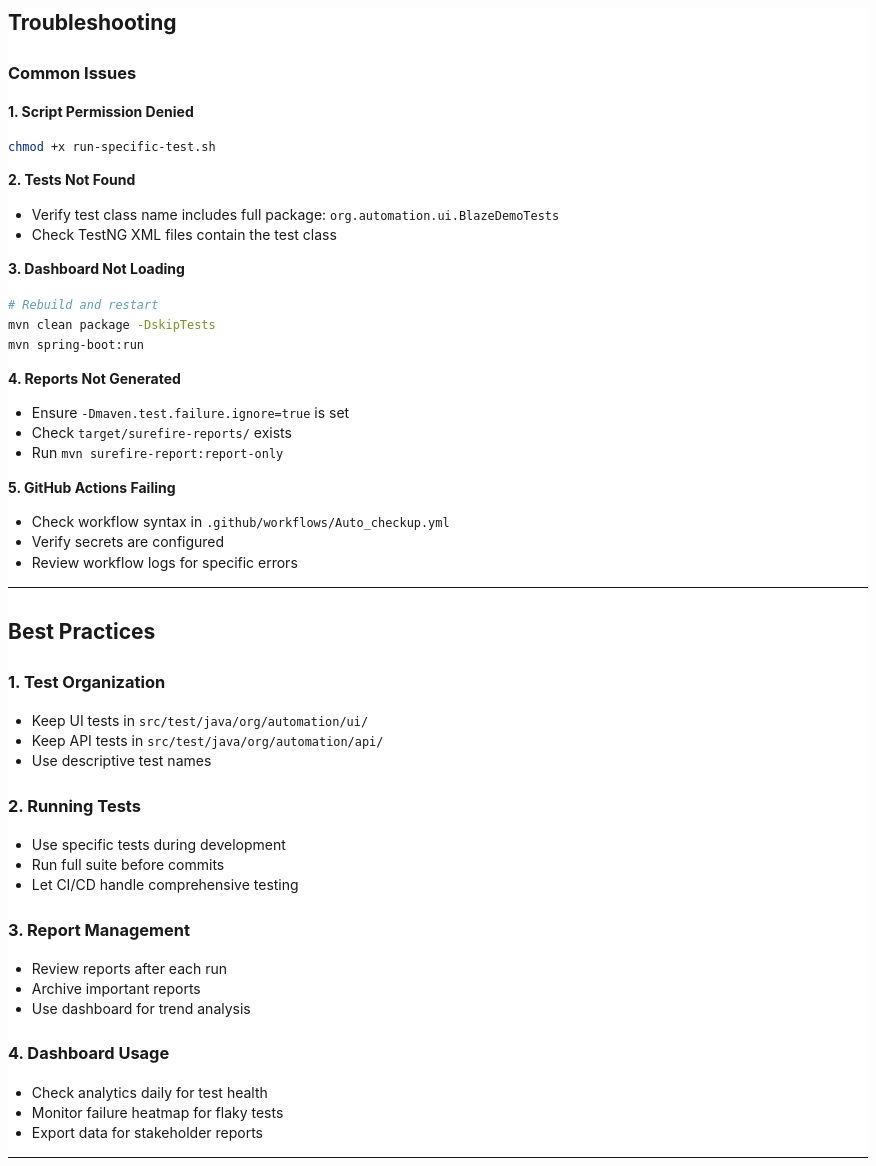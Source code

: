 
## Troubleshooting

### Common Issues

**1. Script Permission Denied**
```bash
chmod +x run-specific-test.sh
```

**2. Tests Not Found**
- Verify test class name includes full package: `org.automation.ui.BlazeDemoTests`
- Check TestNG XML files contain the test class

**3. Dashboard Not Loading**
```bash
# Rebuild and restart
mvn clean package -DskipTests
mvn spring-boot:run
```

**4. Reports Not Generated**
- Ensure `-Dmaven.test.failure.ignore=true` is set
- Check `target/surefire-reports/` exists
- Run `mvn surefire-report:report-only`

**5. GitHub Actions Failing**
- Check workflow syntax in `.github/workflows/Auto_checkup.yml`
- Verify secrets are configured
- Review workflow logs for specific errors

---

## Best Practices

### 1. Test Organization
- Keep UI tests in `src/test/java/org/automation/ui/`
- Keep API tests in `src/test/java/org/automation/api/`
- Use descriptive test names

### 2. Running Tests
- Use specific tests during development
- Run full suite before commits
- Let CI/CD handle comprehensive testing

### 3. Report Management
- Review reports after each run
- Archive important reports
- Use dashboard for trend analysis

### 4. Dashboard Usage
- Check analytics daily for test health
- Monitor failure heatmap for flaky tests
- Export data for stakeholder reports

---